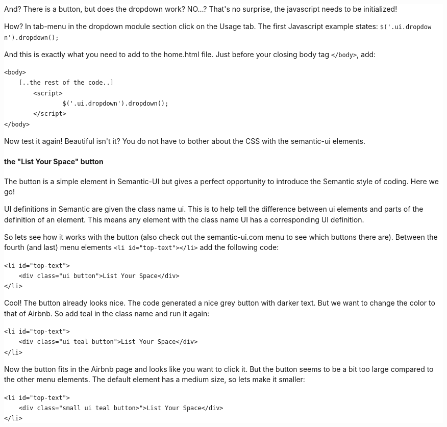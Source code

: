 And? There is a button, but does the dropdown work? NO...? That's no surprise, the javascript needs to be initialized! 

How? In tab-menu in the dropdown module section click on the Usage tab. The first Javascript example states: `$('.ui.dropdown').dropdown();`

And this is exactly what you need to add to the home.html file. Just before your closing body tag `</body>`, add:

```
<body>
	[..the rest of the code..]
 		<script>
				$('.ui.dropdown').dropdown();
		</script>
</body>
```

Now test it again! Beautiful isn't it? You do not have to bother about the CSS with the semantic-ui elements. 

#### the "List Your Space" button
The button is a simple element in Semantic-UI but gives a perfect opportunity to introduce the Semantic style of coding.
Here we go! 

UI definitions in Semantic are given the class name ui. This is to help tell the difference between ui elements and parts
of the definition of an element. This means any element with the class name UI has a corresponding UI definition. 

So lets see how it works with the button (also check out the semantic-ui.com menu to see which buttons there are). Between
the fourth (and last) menu elements `<li id="top-text"></li>` add the following code:

```
<li id="top-text">
 	<div class="ui button">List Your Space</div>
</li>
```

Cool! The button already looks nice. The code generated a nice grey button with darker text. But we want to change the color to that of Airbnb. So add teal in the class name and run it again: 

```
<li id="top-text">
 	<div class="ui teal button">List Your Space</div>
</li>
```

Now the button fits in the Airbnb page and looks like you want to click it. But the button seems to be a bit too large compared to the other menu elements. The default element has a medium size, so lets make it smaller: 

```
<li id="top-text">
 	<div class="small ui teal button>">List Your Space</div>
</li>
```
